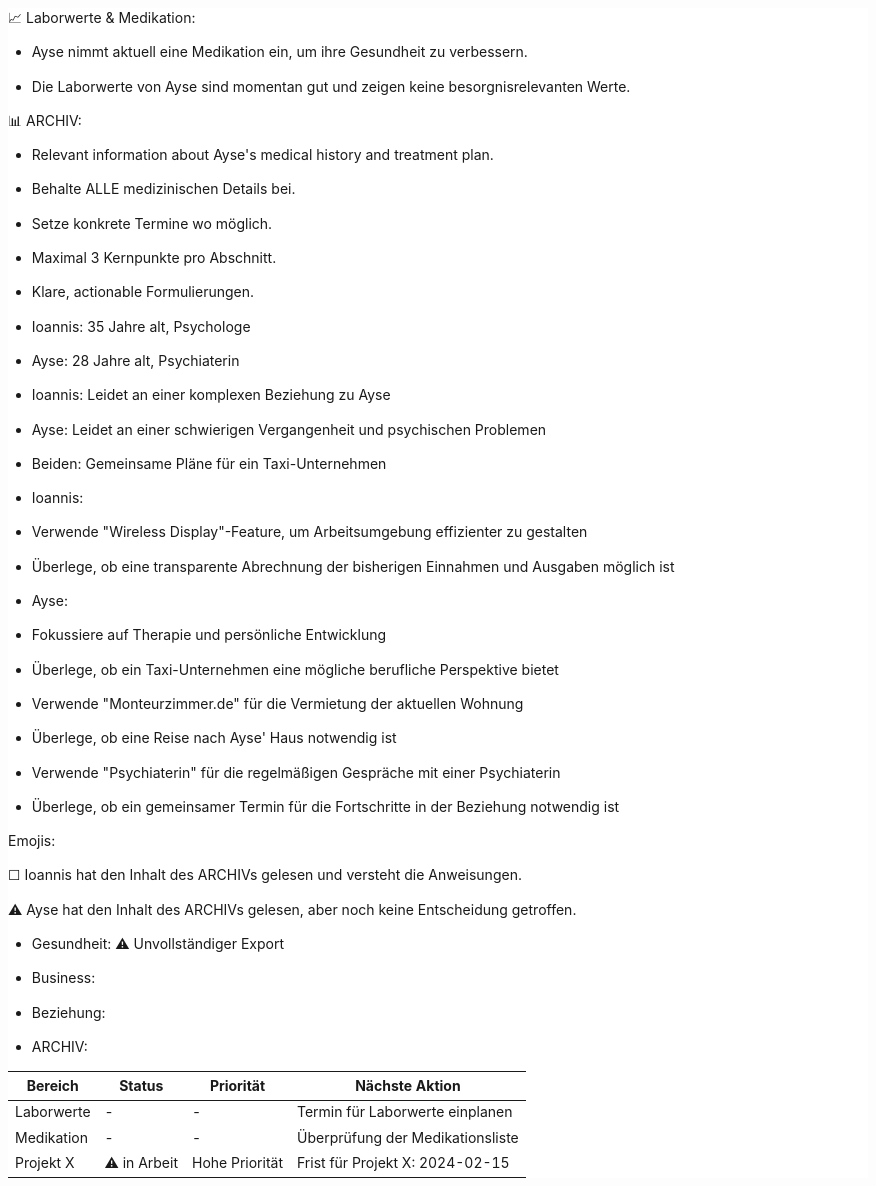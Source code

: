 📈 Laborwerte & Medikation:

* Ayse nimmt aktuell eine Medikation ein, um ihre Gesundheit zu verbessern.

* Die Laborwerte von Ayse sind momentan gut und zeigen keine besorgnisrelevanten Werte.

📊 ARCHIV:

* Relevant information about Ayse's medical history and treatment plan.

* Behalte ALLE medizinischen Details bei.

* Setze konkrete Termine wo möglich.

* Maximal 3 Kernpunkte pro Abschnitt.

* Klare, actionable Formulierungen.

* Ioannis: 35 Jahre alt, Psychologe

* Ayse: 28 Jahre alt, Psychiaterin

* Ioannis: Leidet an einer komplexen Beziehung zu Ayse

* Ayse: Leidet an einer schwierigen Vergangenheit und psychischen Problemen

* Beiden: Gemeinsame Pläne für ein Taxi-Unternehmen

* Ioannis:

+ Verwende "Wireless Display"-Feature, um Arbeitsumgebung effizienter zu gestalten

+ Überlege, ob eine transparente Abrechnung der bisherigen Einnahmen und Ausgaben möglich ist

* Ayse:

+ Fokussiere auf Therapie und persönliche Entwicklung

+ Überlege, ob ein Taxi-Unternehmen eine mögliche berufliche Perspektive bietet

+ Verwende "Monteurzimmer.de" für die Vermietung der aktuellen Wohnung

+ Überlege, ob eine Reise nach Ayse' Haus notwendig ist

+ Verwende "Psychiaterin" für die regelmäßigen Gespräche mit einer Psychiaterin

+ Überlege, ob ein gemeinsamer Termin für die Fortschritte in der Beziehung notwendig ist

Emojis:

☐ Ioannis hat den Inhalt des ARCHIVs gelesen und versteht die Anweisungen.

⚠️ Ayse hat den Inhalt des ARCHIVs gelesen, aber noch keine Entscheidung getroffen.

- Gesundheit: ⚠️ Unvollständiger Export

- Business:

- Beziehung:

- ARCHIV:

| Bereich | Status | Priorität | Nächste Aktion |
|---|---|---|---|
| Laborwerte | - | - | Termin für Laborwerte einplanen |
| Medikation | - | - | Überprüfung der Medikationsliste |
| Projekt X | ⚠️ in Arbeit | Hohe Priorität | Frist für Projekt X: 2024-02-15 |
